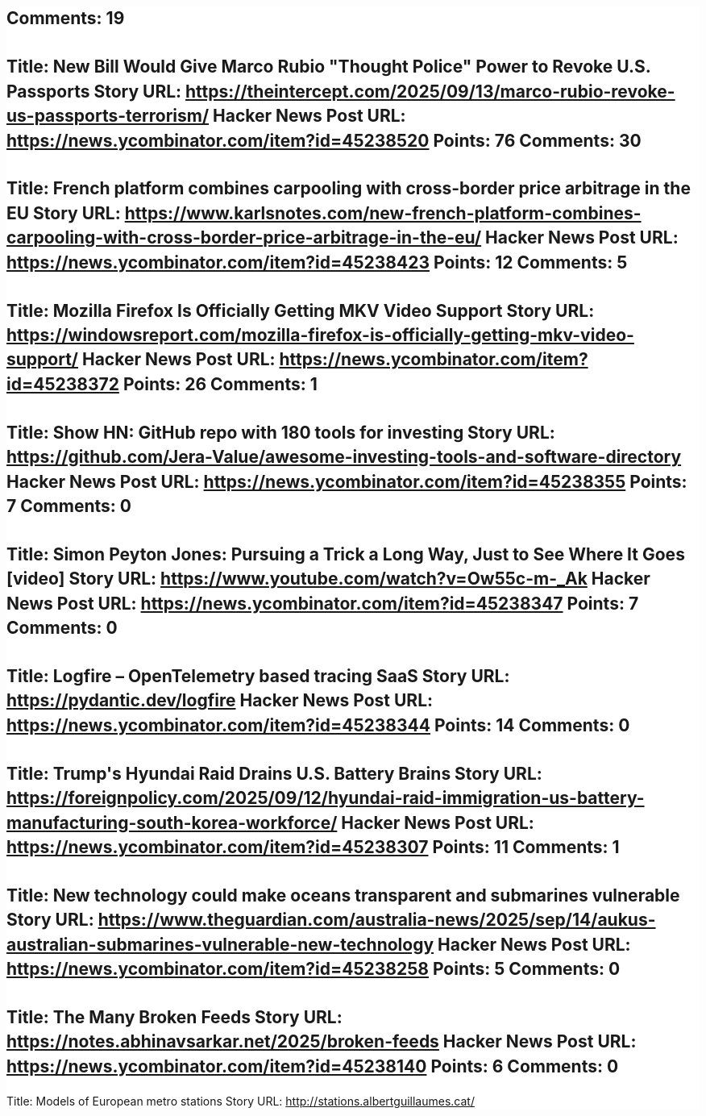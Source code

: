 Comments: 19
----------------------------------------
Title: New Bill Would Give Marco Rubio "Thought Police" Power to Revoke U.S. Passports
Story URL: https://theintercept.com/2025/09/13/marco-rubio-revoke-us-passports-terrorism/
Hacker News Post URL: https://news.ycombinator.com/item?id=45238520
Points: 76
Comments: 30
----------------------------------------
Title: French platform combines carpooling with cross-border price arbitrage in the EU
Story URL: https://www.karlsnotes.com/new-french-platform-combines-carpooling-with-cross-border-price-arbitrage-in-the-eu/
Hacker News Post URL: https://news.ycombinator.com/item?id=45238423
Points: 12
Comments: 5
----------------------------------------
Title: Mozilla Firefox Is Officially Getting MKV Video Support
Story URL: https://windowsreport.com/mozilla-firefox-is-officially-getting-mkv-video-support/
Hacker News Post URL: https://news.ycombinator.com/item?id=45238372
Points: 26
Comments: 1
----------------------------------------
Title: Show HN: GitHub repo with 180 tools for investing
Story URL: https://github.com/Jera-Value/awesome-investing-tools-and-software-directory
Hacker News Post URL: https://news.ycombinator.com/item?id=45238355
Points: 7
Comments: 0
----------------------------------------
Title: Simon Peyton Jones: Pursuing a Trick a Long Way, Just to See Where It Goes [video]
Story URL: https://www.youtube.com/watch?v=Ow55c-m-_Ak
Hacker News Post URL: https://news.ycombinator.com/item?id=45238347
Points: 7
Comments: 0
----------------------------------------
Title: Logfire – OpenTelemetry based tracing SaaS
Story URL: https://pydantic.dev/logfire
Hacker News Post URL: https://news.ycombinator.com/item?id=45238344
Points: 14
Comments: 0
----------------------------------------
Title: Trump's Hyundai Raid Drains U.S. Battery Brains
Story URL: https://foreignpolicy.com/2025/09/12/hyundai-raid-immigration-us-battery-manufacturing-south-korea-workforce/
Hacker News Post URL: https://news.ycombinator.com/item?id=45238307
Points: 11
Comments: 1
----------------------------------------
Title: New technology could make oceans transparent and submarines vulnerable
Story URL: https://www.theguardian.com/australia-news/2025/sep/14/aukus-australian-submarines-vulnerable-new-technology
Hacker News Post URL: https://news.ycombinator.com/item?id=45238258
Points: 5
Comments: 0
----------------------------------------
Title: The Many Broken Feeds
Story URL: https://notes.abhinavsarkar.net/2025/broken-feeds
Hacker News Post URL: https://news.ycombinator.com/item?id=45238140
Points: 6
Comments: 0
----------------------------------------
Title: Models of European metro stations
Story URL: http://stations.albertguillaumes.cat/